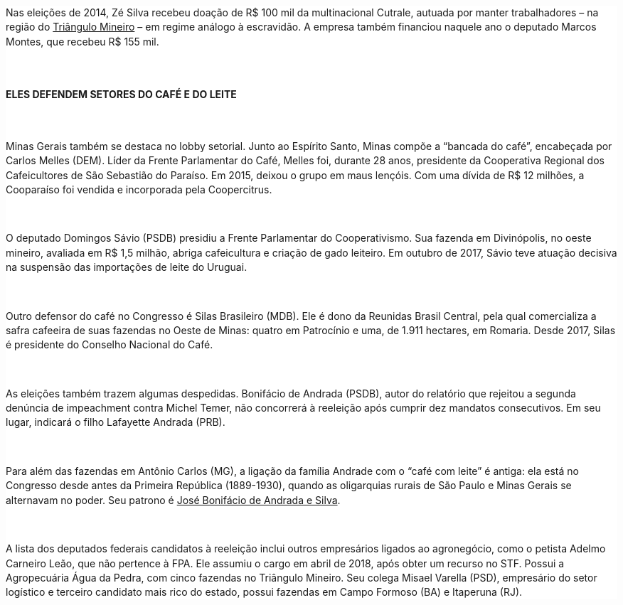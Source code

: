 <p>Nas elei&ccedil;&otilde;es de 2014, Z&eacute; Silva recebeu doa&ccedil;&atilde;o de R$ 100 mil da multinacional Cutrale, autuada por manter trabalhadores &ndash; na regi&atilde;o do&nbsp;<a href="http://reporterbrasil.org.br/2018/05/mesmo-na-lista-suja-cutrale-tem-fazendas-certificadas-com-selo-internacional/">Tri&acirc;ngulo Mineiro</a>&nbsp;&ndash; em regime an&aacute;logo &agrave; escravid&atilde;o. A empresa tamb&eacute;m financiou naquele ano o deputado Marcos Montes, que recebeu R$ 155 mil.</p>

<p>&nbsp;</p>

<h4><strong>ELES DEFENDEM SETORES DO CAF&Eacute; E DO LEITE</strong></h4>

<p>&nbsp;</p>

<p>Minas Gerais tamb&eacute;m se destaca no lobby setorial. Junto ao Esp&iacute;rito Santo, Minas comp&otilde;e a &ldquo;bancada do caf&eacute;&rdquo;, encabe&ccedil;ada por Carlos Melles (DEM). L&iacute;der da Frente Parlamentar do Caf&eacute;, Melles foi, durante 28 anos, presidente da Cooperativa Regional dos Cafeicultores de S&atilde;o Sebasti&atilde;o do Para&iacute;so. Em 2015, deixou o grupo em maus len&ccedil;&oacute;is. Com uma d&iacute;vida de R$ 12 milh&otilde;es, a Coopara&iacute;so foi vendida e incorporada pela Coopercitrus.</p>

<p>&nbsp;</p>

<p>O deputado Domingos S&aacute;vio (PSDB) presidiu a Frente Parlamentar do Cooperativismo. Sua fazenda em Divin&oacute;polis, no oeste mineiro, avaliada em R$ 1,5 milh&atilde;o, abriga cafeicultura e cria&ccedil;&atilde;o de gado leiteiro. Em outubro de 2017, S&aacute;vio teve atua&ccedil;&atilde;o decisiva na suspens&atilde;o das importa&ccedil;&otilde;es de leite do Uruguai.</p>

<p>&nbsp;</p>

<p>Outro defensor do caf&eacute; no Congresso &eacute; Silas Brasileiro (MDB). Ele &eacute; dono da Reunidas Brasil Central, pela qual comercializa a safra cafeeira de suas fazendas no Oeste de Minas: quatro em Patroc&iacute;nio e uma, de 1.911 hectares, em Romaria. Desde 2017, Silas &eacute; presidente do Conselho Nacional do Caf&eacute;.</p>

<p>&nbsp;</p>

<p>As elei&ccedil;&otilde;es tamb&eacute;m trazem algumas despedidas. Bonif&aacute;cio de Andrada (PSDB), autor do relat&oacute;rio que rejeitou a segunda den&uacute;ncia de impeachment contra Michel Temer, n&atilde;o concorrer&aacute; &agrave; reelei&ccedil;&atilde;o ap&oacute;s cumprir dez mandatos consecutivos. Em seu lugar, indicar&aacute; o filho Lafayette Andrada (PRB).</p>

<p>&nbsp;</p>

<p>Para al&eacute;m das fazendas em Ant&ocirc;nio Carlos (MG), a liga&ccedil;&atilde;o da fam&iacute;lia Andrade com o &ldquo;caf&eacute; com leite&rdquo; &eacute; antiga: ela est&aacute; no Congresso desde antes da Primeira Rep&uacute;blica (1889-1930), quando as oligarquias rurais de S&atilde;o Paulo e Minas Gerais se alternavam no poder. Seu patrono &eacute;&nbsp;<a href="https://www.conjur.com.br/2005-mar-09/familia_andrada_impera_imperio_minas_gerais">Jos&eacute; Bonif&aacute;cio de Andrada e Silva</a>.</p>

<p>&nbsp;</p>

<p>A lista dos deputados federais candidatos &agrave; reelei&ccedil;&atilde;o inclui outros empres&aacute;rios ligados ao agroneg&oacute;cio, como o petista Adelmo Carneiro Le&atilde;o, que n&atilde;o pertence &agrave; FPA. Ele assumiu o cargo em abril de 2018, ap&oacute;s obter um recurso no STF. Possui a Agropecu&aacute;ria &Aacute;gua da Pedra, com cinco fazendas no Tri&acirc;ngulo Mineiro. Seu colega Misael Varella (PSD), empres&aacute;rio do setor log&iacute;stico e terceiro candidato mais rico do estado, possui fazendas em Campo Formoso (BA) e Itaperuna (RJ).</p>
